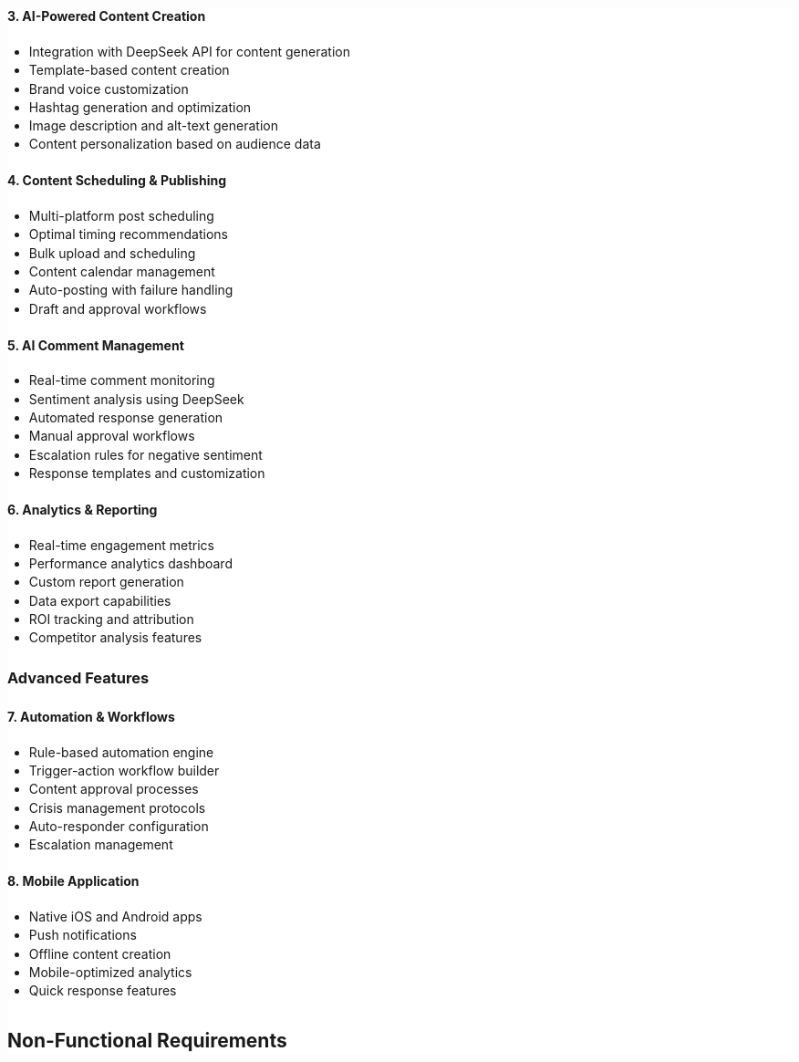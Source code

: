 #### 3. AI-Powered Content Creation
- Integration with DeepSeek API for content generation
- Template-based content creation
- Brand voice customization
- Hashtag generation and optimization
- Image description and alt-text generation
- Content personalization based on audience data

#### 4. Content Scheduling & Publishing
- Multi-platform post scheduling
- Optimal timing recommendations
- Bulk upload and scheduling
- Content calendar management
- Auto-posting with failure handling
- Draft and approval workflows

#### 5. AI Comment Management
- Real-time comment monitoring
- Sentiment analysis using DeepSeek
- Automated response generation
- Manual approval workflows
- Escalation rules for negative sentiment
- Response templates and customization

#### 6. Analytics & Reporting
- Real-time engagement metrics
- Performance analytics dashboard
- Custom report generation
- Data export capabilities
- ROI tracking and attribution
- Competitor analysis features

### Advanced Features

#### 7. Automation & Workflows
- Rule-based automation engine
- Trigger-action workflow builder
- Content approval processes
- Crisis management protocols
- Auto-responder configuration
- Escalation management

#### 8. Mobile Application
- Native iOS and Android apps
- Push notifications
- Offline content creation
- Mobile-optimized analytics
- Quick response features

## Non-Functional Requirements
